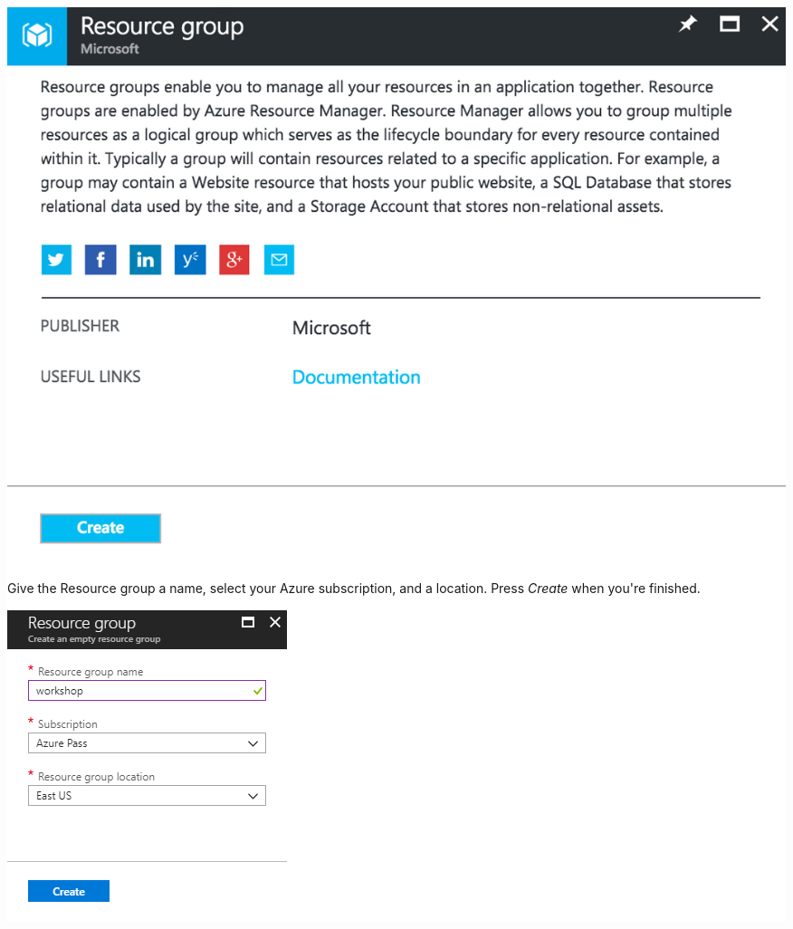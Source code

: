 <img src="images/chapter1/create-resource-group.png" class="img-medium" />

Give the Resource group a name, select your Azure subscription, and a location. Press *Create* when you're finished.

<img src="images/chapter1/create-resource-group-2.png" class="img-override" />
